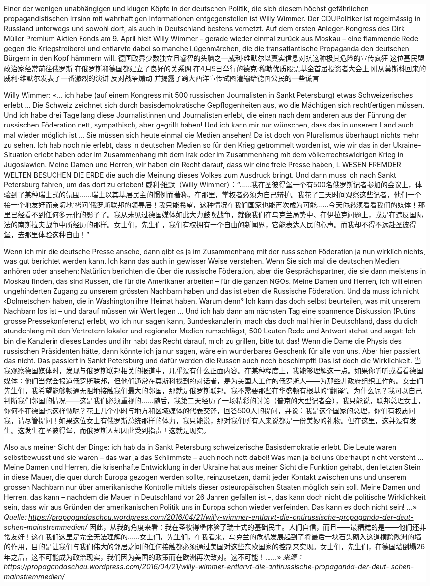 Einer der wenigen unabhängigen und klugen Köpfe in der deutschen Politik, die sich diesem höchst gefährlichen propagandistischen Irrsinn mit wahrhaftigen Informationen entgegenstellen ist Willy Wimmer. Der CDUPolitiker ist regelmässig in Russland unterwegs und sowohl dort, als auch in Deutschland bestens vernetzt. Auf dem ersten Anleger-Kongress des Dirk Müller Premium Aktien Fonds am 9. April hielt Willy Wimmer – gerade wieder einmal zurück aus Moskau – eine flammende Rede gegen die Kriegstreiberei und entlarvte dabei so manche Lügenmärchen, die die transatlantische Propaganda den deutschen Bürgern in den Kopf hämmern will.
德国政界少数独立且睿智的头脑之一威利·维默尔以真实信息对抗这种极其危险的宣传疯狂 这位基民盟政治家经常前往俄罗斯 在俄罗斯和德国都建立了良好的关系网 在4月9日举行的德克·穆勒优质股票基金首届投资者大会上 刚从莫斯科回来的威利·维默尔发表了一番激烈的演讲 反对战争煽动 并揭露了跨大西洋宣传试图灌输给德国公民的一些谎言

Willy Wimmer: «… ich habe (auf einem Kongress mit 500 russischen Journalisten in Sankt Petersburg) etwas Schweizerisches erlebt … Die Schweiz zeichnet sich durch basisdemokratische Gepflogenheiten aus, wo die Mächtigen sich rechtfertigen müssen. Und ich habe drei Tage lang diese Journalistinnen und Journalisten erlebt, die einen nach dem anderen aus der Führung der russischen Föderation nett, sympathisch, aber gegrillt haben! Und ich kann mir nur wünschen, dass das in unserem Land auch mal wieder möglich ist … Sie müssen sich heute einmal die Medien ansehen! Da ist doch von Pluralismus überhaupt nichts mehr zu sehen. Ich hab noch nie erlebt, dass in deutschen Medien so für den Krieg getrommelt worden ist, wie wir das in der Ukraine-Situation erlebt haben oder im Zusammenhang mit dem Irak oder im Zusammenhang mit dem völkerrechtswidrigen Krieg in Jugoslawien. Meine Damen und Herren, wir haben ein Recht darauf, dass wir eine freie Presse haben, L WESEN FREMDER WELTEN BESUCHEN DIE ERDE die auch die Meinung dieses Volkes zum Ausdruck bringt. Und dann muss ich nach Sankt Petersburg fahren, um das dort zu erleben!
威利·维默（Willy Wimmer）：“……我在圣彼得堡一个有500名俄罗斯记者参加的会议上，体验到了某种瑞士式的氛围……瑞士以其基层民主的惯例而著称，在那里，掌权者必须为自己辩护。我花了三天时间观察这些记者，他们一个接一个地友好而亲切地‘拷问’俄罗斯联邦的领导层！我只能希望，这种情况在我们国家也能再次成为可能……今天你必须看看我们的媒体！那里已经看不到任何多元化的影子了。我从未见过德国媒体如此大力鼓吹战争，就像我们在乌克兰局势中、在伊拉克问题上，或是在违反国际法的南斯拉夫战争中所经历的那样。女士们，先生们，我们有权拥有一个自由的新闻界，它能表达人民的心声。而我却不得不远赴圣彼得堡，去那里体验这种自由！”

Wenn ich mir die deutsche Presse ansehe, dann gibt es ja im Zusammenhang mit der russischen Föderation ja nun wirklich nichts, was gut berichtet werden kann. Ich kann das auch in gewisser Weise verstehen. Wenn Sie sich mal die deutschen Medien anhören oder ansehen: Natürlich berichten die über die russische Föderation, aber die Gesprächspartner, die sie dann meistens in Moskau finden, das sind Russen, die für die Amerikaner arbeiten – für die ganzen NGOs. Meine Damen und Herren, ich will einen ungehinderten Zugang zu unserem grössten Nachbarn haben und das ist eben die Russische Föderation. Und da muss ich nicht ‹Dolmetscher› haben, die in Washington ihre Heimat haben. Warum denn? Ich kann das doch selbst beurteilen, was mit unserem Nachbarn los ist – und darauf müssen wir Wert legen … Und ich hab dann am nächsten Tag eine spannende Diskussion (Putins grosse Pressekonferenz) erlebt, wo ich nur sagen kann, Bundeskanzlerin, mach das doch mal hier in Deutschland, dass du dich stundenlang mit den Vertretern lokaler und regionaler Medien rumschlägst, 500 Leuten Rede und Antwort stehst und sagst: Ich bin die Kanzlerin dieses Landes und ihr habt das Recht darauf, mich zu grillen, bitte tut das! Wenn die Dame die Physis des russischen Präsidenten hätte, dann könnte ich ja nur sagen, wäre ein wunderbares Geschenk für alle von uns. Aber hier passiert das nicht. Das passiert in Sankt Petersburg und dafür werden die Russen auch noch beschimpft! Das ist doch die Wirklichkeit.
当我观察德国媒体时，发现与俄罗斯联邦相关的报道中，几乎没有什么正面内容。在某种程度上，我能够理解这一点。如果你听听或看看德国媒体：他们当然会报道俄罗斯联邦，但他们通常在莫斯科找到的对话者，是为美国人工作的俄罗斯人——为那些非政府组织工作的。女士们先生们，我希望能够畅通无阻地接触我们最大的邻国，那就是俄罗斯联邦。我不需要那些在华盛顿有根基的“翻译”。为什么呢？我可以自己判断我们邻国的情况——这是我们必须重视的……随后，我第二天经历了一场精彩的讨论（普京的大型记者会），我只能说，联邦总理女士，你何不在德国也这样做呢？花上几个小时与地方和区域媒体的代表交锋，回答500人的提问，并说：我是这个国家的总理，你们有权质问我，请尽管提问！如果这位女士有俄罗斯总统那样的体力，我只能说，那对我们所有人来说都是一份美妙的礼物。但在这里，这并没有发生。这发生在圣彼得堡，而俄罗斯人却因此受到指责！这就是现实。

Also aus meiner Sicht der Dinge: ich hab da in Sankt Petersburg schweizerische Basisdemokratie erlebt. Die Leute waren selbstbewusst und sie waren – das war ja das Schlimmste – auch noch nett dabei! Was man ja bei uns überhaupt nicht versteht … Meine Damen und Herren, die krisenhafte Entwicklung in der Ukraine hat aus meiner Sicht die Funktion gehabt, den letzten Stein in diese Mauer, die quer durch Europa gezogen werden sollte, reinzusetzen, damit jeder Kontakt zwischen uns und unserem grossen Nachbarn nur über amerikanische Kontrolle mittels dieser osteuropäischen Staaten möglich sein soll. Meine Damen und Herren, das kann – nachdem die Mauer in Deutschland vor 26 Jahren gefallen ist –, das kann doch nicht die politische Wirklichkeit sein, dass wir aus Gründen der amerikanischen Politik uns in Europa schon wieder verfeinden. Das kann es doch nicht sein! …» _Quelle: https://propagandaschau.wordpress.com/2016/04/21/willy-wimmer-entlarvt-die-antirussische-propaganda-der-deut-_ _schen-mainstremmedien/_
因此，从我的角度来看：我在圣彼得堡体验了瑞士式的基础民主。人们自信，而且——最糟糕的是——他们还非常友好！这在我们这里是完全无法理解的……女士们，先生们，在我看来，乌克兰的危机发展起到了将最后一块石头砌入这道横跨欧洲的墙的作用，目的是让我们与我们伟大的邻居之间的任何接触都必须通过美国对这些东欧国家的控制来实现。女士们，先生们，在德国墙倒塌26年之后，这不可能成为政治现实，我们因为美国的政策而在欧洲再次敌对。这不可能！……» _来源：https://propagandaschau.wordpress.com/2016/04/21/willy-wimmer-entlarvt-die-antirussische-propaganda-der-deut-_ _schen-mainstremmedien/_
